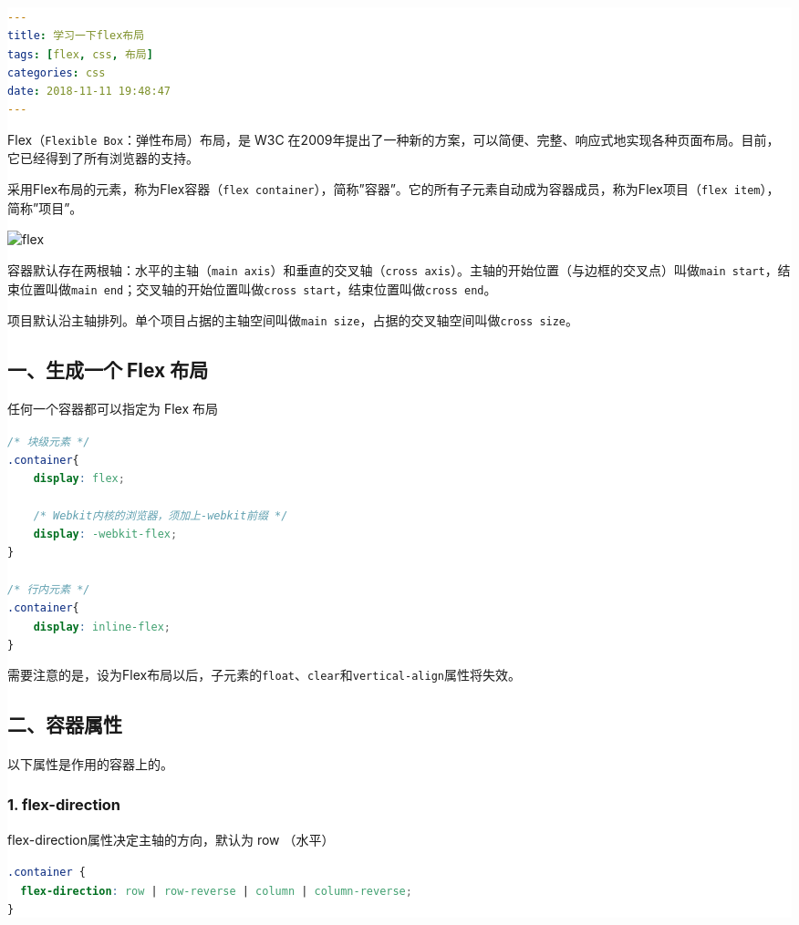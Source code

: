 ```yaml
---
title: 学习一下flex布局
tags: [flex, css, 布局]
categories: css 
date: 2018-11-11 19:48:47
---
```


Flex（`Flexible Box`：弹性布局）布局，是 W3C 在2009年提出了一种新的方案，可以简便、完整、响应式地实现各种页面布局。目前，它已经得到了所有浏览器的支持。

采用Flex布局的元素，称为Flex容器（`flex container`），简称”容器”。它的所有子元素自动成为容器成员，称为Flex项目（`flex item`），简称”项目”。

![flex](https://raw.githubusercontent.com/aaaaaAndy/picture/main/images/20210129115037.png)

容器默认存在两根轴：水平的主轴（`main axis`）和垂直的交叉轴（`cross axis`）。主轴的开始位置（与边框的交叉点）叫做`main start`，结束位置叫做`main end`；交叉轴的开始位置叫做`cross start`，结束位置叫做`cross end`。

项目默认沿主轴排列。单个项目占据的主轴空间叫做`main size`，占据的交叉轴空间叫做`cross size`。

## 一、生成一个 Flex 布局

任何一个容器都可以指定为 Flex 布局

```css
/* 块级元素 */
.container{
    display: flex;
    
    /* Webkit内核的浏览器，须加上-webkit前缀 */
    display: -webkit-flex; 
}

/* 行内元素 */
.container{
    display: inline-flex;
}
```

需要注意的是，设为Flex布局以后，子元素的`float`、`clear`和`vertical-align`属性将失效。

## 二、容器属性

以下属性是作用的容器上的。

### 1. flex-direction

flex-direction属性决定主轴的方向，默认为 row （水平）

```css
.container {
  flex-direction: row | row-reverse | column | column-reverse;
}
```
